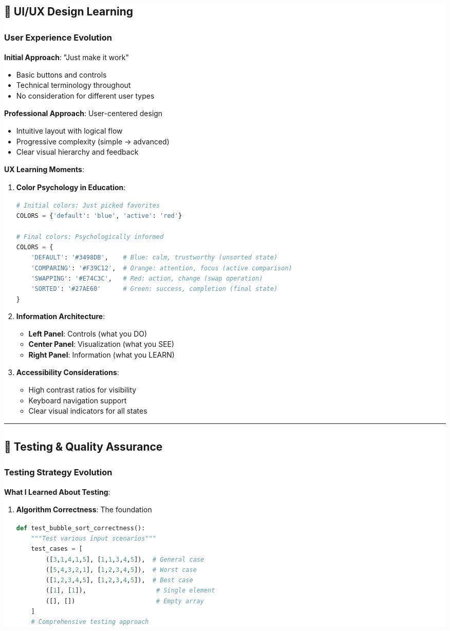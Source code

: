 
## 🎨 UI/UX Design Learning

### **User Experience Evolution**

**Initial Approach**: "Just make it work"
- Basic buttons and controls
- Technical terminology throughout
- No consideration for different user types

**Professional Approach**: User-centered design
- Intuitive layout with logical flow
- Progressive complexity (simple → advanced)
- Clear visual hierarchy and feedback

**UX Learning Moments**:

1. **Color Psychology in Education**:
   ```python
   # Initial colors: Just picked favorites
   COLORS = {'default': 'blue', 'active': 'red'}
   
   # Final colors: Psychologically informed
   COLORS = {
       'DEFAULT': '#3498DB',    # Blue: calm, trustworthy (unsorted state)
       'COMPARING': '#F39C12',  # Orange: attention, focus (active comparison)  
       'SWAPPING': '#E74C3C',   # Red: action, change (swap operation)
       'SORTED': '#27AE60'      # Green: success, completion (final state)
   }
   ```

2. **Information Architecture**:
   - **Left Panel**: Controls (what you DO)
   - **Center Panel**: Visualization (what you SEE)
   - **Right Panel**: Information (what you LEARN)

3. **Accessibility Considerations**:
   - High contrast ratios for visibility
   - Keyboard navigation support
   - Clear visual indicators for all states

---

## 🧪 Testing & Quality Assurance

### **Testing Strategy Evolution**

**What I Learned About Testing**:

1. **Algorithm Correctness**: The foundation
   ```python
   def test_bubble_sort_correctness():
       """Test various input scenarios"""
       test_cases = [
           ([3,1,4,1,5], [1,1,3,4,5]),  # General case
           ([5,4,3,2,1], [1,2,3,4,5]),  # Worst case
           ([1,2,3,4,5], [1,2,3,4,5]),  # Best case
           ([1], [1]),                   # Single element
           ([], [])                      # Empty array
       ]
       # Comprehensive testing approach
   ```
